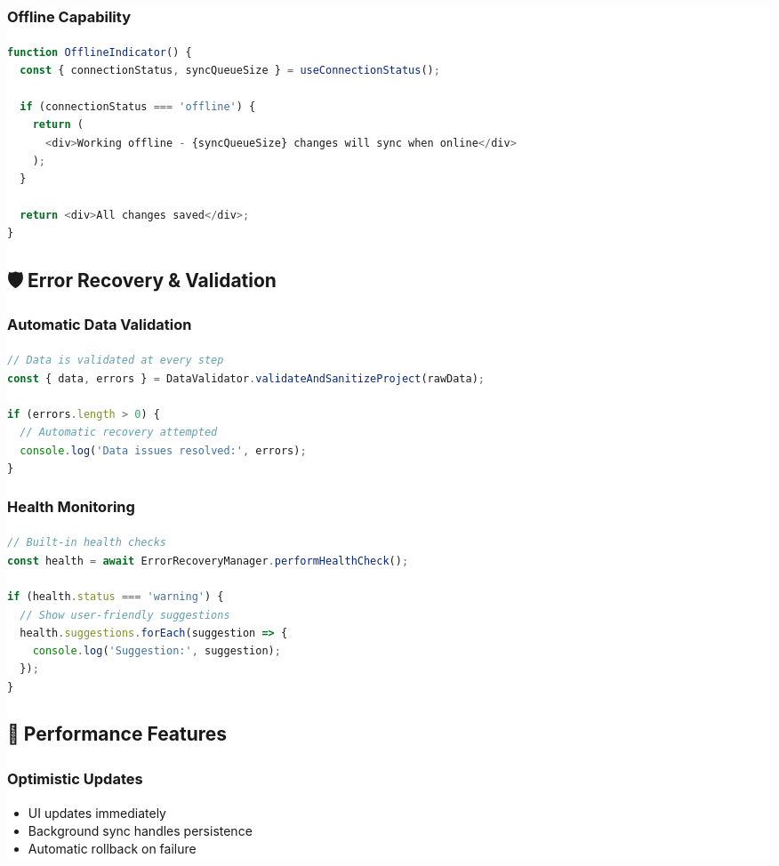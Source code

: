 ### Offline Capability

```typescript
function OfflineIndicator() {
  const { connectionStatus, syncQueueSize } = useConnectionStatus();
  
  if (connectionStatus === 'offline') {
    return (
      <div>Working offline - {syncQueueSize} changes will sync when online</div>
    );
  }
  
  return <div>All changes saved</div>;
}
```

## 🛡️ Error Recovery & Validation

### Automatic Data Validation

```typescript
// Data is validated at every step
const { data, errors } = DataValidator.validateAndSanitizeProject(rawData);

if (errors.length > 0) {
  // Automatic recovery attempted
  console.log('Data issues resolved:', errors);
}
```

### Health Monitoring

```typescript
// Built-in health checks
const health = await ErrorRecoveryManager.performHealthCheck();

if (health.status === 'warning') {
  // Show user-friendly suggestions
  health.suggestions.forEach(suggestion => {
    console.log('Suggestion:', suggestion);
  });
}
```

## 🚀 Performance Features

### Optimistic Updates
- UI updates immediately
- Background sync handles persistence
- Automatic rollback on failure
